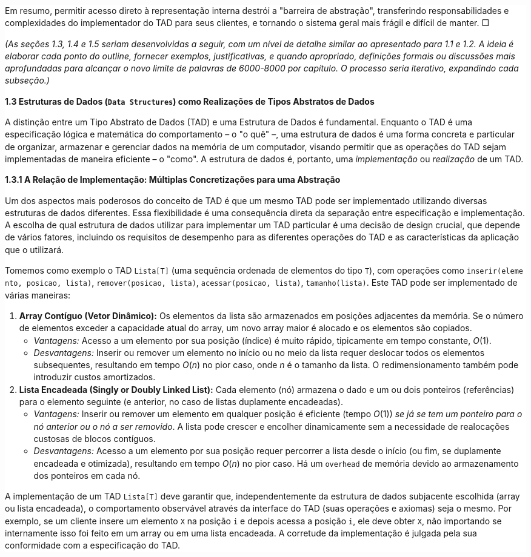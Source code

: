 Em resumo, permitir acesso direto à representação interna destrói a "barreira de abstração", transferindo responsabilidades e complexidades do implementador do TAD para seus clientes, e tornando o sistema geral mais frágil e difícil de manter. □

*(As seções 1.3, 1.4 e 1.5 seriam desenvolvidas a seguir, com um nível de detalhe similar ao apresentado para 1.1 e 1.2. A ideia é elaborar cada ponto do outline, fornecer exemplos, justificativas, e quando apropriado, definições formais ou discussões mais aprofundadas para alcançar o novo limite de palavras de 6000-8000 por capítulo. O processo seria iterativo, expandindo cada subseção.)*

**1.3 Estruturas de Dados (`Data Structures`) como Realizações de Tipos Abstratos de Dados**

A distinção entre um Tipo Abstrato de Dados (TAD) e uma Estrutura de Dados é fundamental. Enquanto o TAD é uma especificação lógica e matemática do comportamento – o "o quê" –, uma estrutura de dados é uma forma concreta e particular de organizar, armazenar e gerenciar dados na memória de um computador, visando permitir que as operações do TAD sejam implementadas de maneira eficiente – o "como". A estrutura de dados é, portanto, uma *implementação* ou *realização* de um TAD.

**1.3.1 A Relação de Implementação: Múltiplas Concretizações para uma Abstração**

Um dos aspectos mais poderosos do conceito de TAD é que um mesmo TAD pode ser implementado utilizando diversas estruturas de dados diferentes. Essa flexibilidade é uma consequência direta da separação entre especificação e implementação. A escolha de qual estrutura de dados utilizar para implementar um TAD particular é uma decisão de design crucial, que depende de vários fatores, incluindo os requisitos de desempenho para as diferentes operações do TAD e as características da aplicação que o utilizará.

Tomemos como exemplo o TAD `Lista[T]` (uma sequência ordenada de elementos do tipo `T`), com operações como `inserir(elemento, posicao, lista)`, `remover(posicao, lista)`, `acessar(posicao, lista)`, `tamanho(lista)`. Este TAD pode ser implementado de várias maneiras:

1.  **Array Contíguo (Vetor Dinâmico):** Os elementos da lista são armazenados em posições adjacentes da memória. Se o número de elementos exceder a capacidade atual do array, um novo array maior é alocado e os elementos são copiados.
    *   *Vantagens:* Acesso a um elemento por sua posição (índice) é muito rápido, tipicamente em tempo constante, $O(1)$.
    *   *Desvantagens:* Inserir ou remover um elemento no início ou no meio da lista requer deslocar todos os elementos subsequentes, resultando em tempo $O(n)$ no pior caso, onde $n$ é o tamanho da lista. O redimensionamento também pode introduzir custos amortizados.
2.  **Lista Encadeada (Singly or Doubly Linked List):** Cada elemento (nó) armazena o dado e um ou dois ponteiros (referências) para o elemento seguinte (e anterior, no caso de listas duplamente encadeadas).
    *   *Vantagens:* Inserir ou remover um elemento em qualquer posição é eficiente (tempo $O(1)$) *se já se tem um ponteiro para o nó anterior ou o nó a ser removido*. A lista pode crescer e encolher dinamicamente sem a necessidade de realocações custosas de blocos contíguos.
    *   *Desvantagens:* Acesso a um elemento por sua posição requer percorrer a lista desde o início (ou fim, se duplamente encadeada e otimizada), resultando em tempo $O(n)$ no pior caso. Há um `overhead` de memória devido ao armazenamento dos ponteiros em cada nó.

A implementação de um TAD `Lista[T]` deve garantir que, independentemente da estrutura de dados subjacente escolhida (array ou lista encadeada), o comportamento observável através da interface do TAD (suas operações e axiomas) seja o mesmo. Por exemplo, se um cliente insere um elemento `X` na posição `i` e depois acessa a posição `i`, ele deve obter `X`, não importando se internamente isso foi feito em um array ou em uma lista encadeada. A corretude da implementação é julgada pela sua conformidade com a especificação do TAD.
